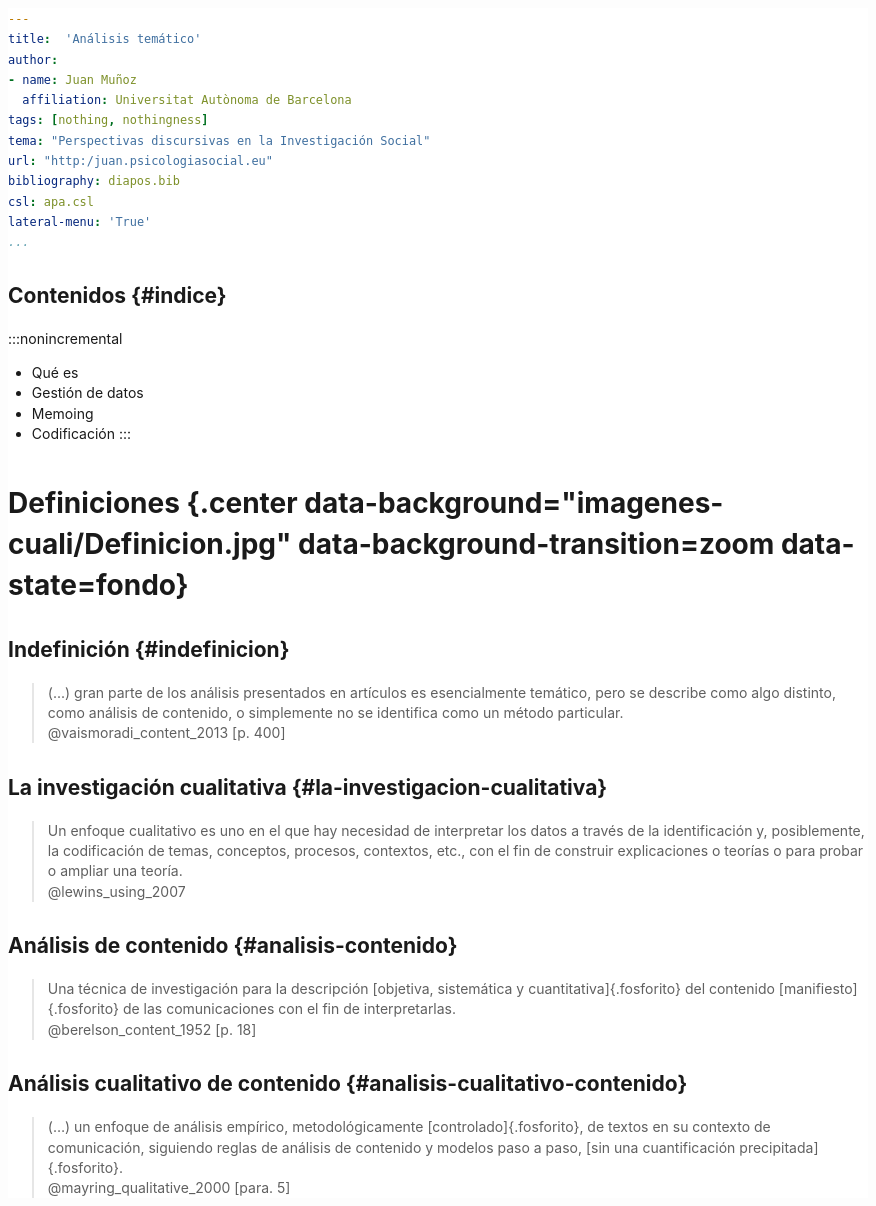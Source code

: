 ```yaml
---
title:  'Análisis temático'
author:
- name: Juan Muñoz
  affiliation: Universitat Autònoma de Barcelona
tags: [nothing, nothingness]
tema: "Perspectivas discursivas en la Investigación Social"
url: "http:/juan.psicologiasocial.eu"
bibliography: diapos.bib
csl: apa.csl
lateral-menu: 'True'
...
```


## Contenidos {#indice}

:::nonincremental
* Qué es
* Gestión de datos
* Memoing
* Codificación
:::

# Definiciones {.center data-background="imagenes-cuali/Definicion.jpg" data-background-transition=zoom data-state=fondo}

## Indefinición {#indefinicion}

>(...) gran parte de los análisis presentados en artículos es esencialmente temático, pero se describe como algo distinto, como análisis de contenido, o simplemente no se identifica como un método particular.\
@vaismoradi_content_2013 [p. 400]

## La investigación cualitativa {#la-investigacion-cualitativa}

>Un enfoque cualitativo es uno en el que hay necesidad de interpretar los datos a través de la identificación y, posiblemente, la codificación de temas, conceptos, procesos, contextos, etc., con el fin de construir explicaciones o teorías o para probar o ampliar una teoría.\
@lewins_using_2007

## Análisis de contenido {#analisis-contenido}
>Una técnica de investigación para la descripción [objetiva, sistemática y cuantitativa]{.fosforito} del contenido [manifiesto]{.fosforito} de las comunicaciones con el fin de interpretarlas.\
@berelson_content_1952 [p. 18]

## Análisis cualitativo de contenido {#analisis-cualitativo-contenido}
>(…) un enfoque de análisis empírico, metodológicamente [controlado]{.fosforito}, de textos en su contexto de comunicación, siguiendo reglas de análisis de contenido y modelos paso a paso, [sin una cuantificación precipitada]{.fosforito}.\
@mayring_qualitative_2000 [para. 5]
